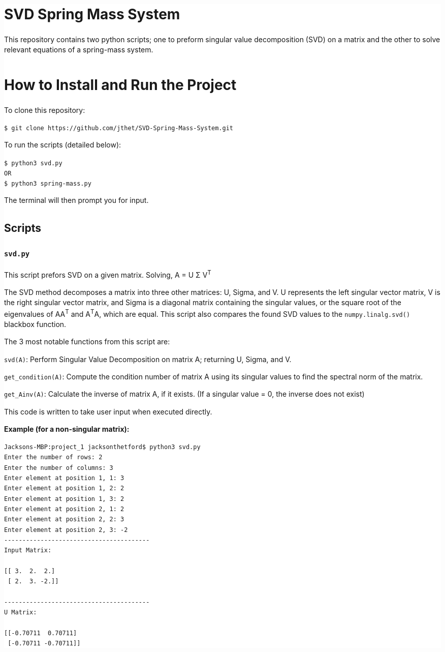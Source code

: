 # SVD Spring Mass System
This repository contains two python scripts; one to preform singular value decomposition (SVD) on a matrix and the other to solve relevant equations of a spring-mass system. 

# How to Install and Run the Project
To clone this repository:
```
$ git clone https://github.com/jthet/SVD-Spring-Mass-System.git
```

To run the scripts (detailed below):
```
$ python3 svd.py
OR
$ python3 spring-mass.py
```
The terminal will then prompt you for input.


## Scripts
### `svd.py`
This script prefors SVD on a given matrix. Solving, A = U &Sigma; V<sup>T</sup> 

The SVD method decomposes a matrix into three other matrices: U, Sigma, and V. U represents the left singular vector matrix, V is the right singular vector matrix, and Sigma is a diagonal matrix containing the singular values, or the square root of the eigenvalues of AA<sup>T</sup> and A<sup>T</sup>A, which are equal. This script also compares the found SVD values to the `numpy.linalg.svd()` blackbox function.


The 3 most notable functions from this script are:

`svd(A)`: Perform Singular Value Decomposition on matrix A; returning U, Sigma, and V.

`get_condition(A)`: Compute the condition number of matrix A using its singular values to find the spectral norm of the matrix. 

`get_Ainv(A)`: Calculate the inverse of matrix A, if it exists. (If a singular value = 0, the inverse does not exist)

This code is written to take user input when executed directly.

**Example (for a non-singular matrix):**

```
Jacksons-MBP:project_1 jacksonthetford$ python3 svd.py
Enter the number of rows: 2
Enter the number of columns: 3
Enter element at position 1, 1: 3
Enter element at position 1, 2: 2
Enter element at position 1, 3: 2
Enter element at position 2, 1: 2
Enter element at position 2, 2: 3
Enter element at position 2, 3: -2
---------------------------------------- 
Input Matrix:

[[ 3.  2.  2.]
 [ 2.  3. -2.]]

---------------------------------------- 
U Matrix:

[[-0.70711  0.70711]
 [-0.70711 -0.70711]]
```